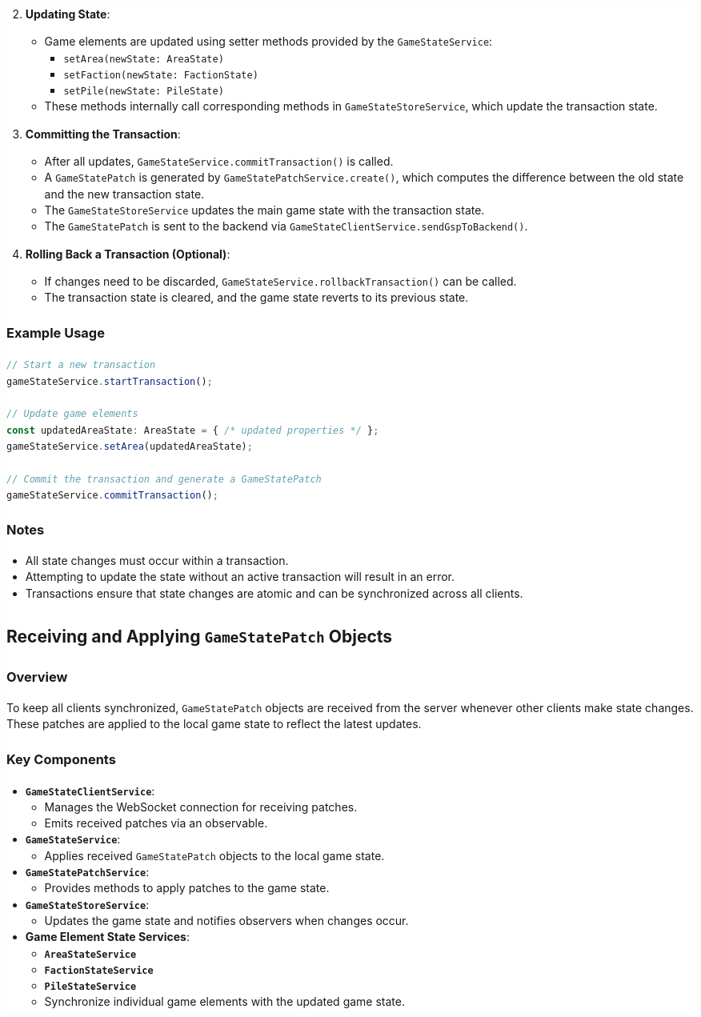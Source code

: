 2. **Updating State**:
   - Game elements are updated using setter methods provided by the `GameStateService`:
     - `setArea(newState: AreaState)`
     - `setFaction(newState: FactionState)`
     - `setPile(newState: PileState)`
   - These methods internally call corresponding methods in `GameStateStoreService`, which update the transaction state.

3. **Committing the Transaction**:
   - After all updates, `GameStateService.commitTransaction()` is called.
   - A `GameStatePatch` is generated by `GameStatePatchService.create()`, which computes the difference between the old state and the new transaction state.
   - The `GameStateStoreService` updates the main game state with the transaction state.
   - The `GameStatePatch` is sent to the backend via `GameStateClientService.sendGspToBackend()`.

4. **Rolling Back a Transaction (Optional)**:
   - If changes need to be discarded, `GameStateService.rollbackTransaction()` can be called.
   - The transaction state is cleared, and the game state reverts to its previous state.

### Example Usage

```typescript
// Start a new transaction
gameStateService.startTransaction();

// Update game elements
const updatedAreaState: AreaState = { /* updated properties */ };
gameStateService.setArea(updatedAreaState);

// Commit the transaction and generate a GameStatePatch
gameStateService.commitTransaction();
```

### Notes

- All state changes must occur within a transaction.
- Attempting to update the state without an active transaction will result in an error.
- Transactions ensure that state changes are atomic and can be synchronized across all clients.

## Receiving and Applying `GameStatePatch` Objects

### Overview

To keep all clients synchronized, `GameStatePatch` objects are received from the server whenever other clients make state changes. These patches are applied to the local game state to reflect the latest updates.

### Key Components

- **`GameStateClientService`**:
  - Manages the WebSocket connection for receiving patches.
  - Emits received patches via an observable.
- **`GameStateService`**:
  - Applies received `GameStatePatch` objects to the local game state.
- **`GameStatePatchService`**:
  - Provides methods to apply patches to the game state.
- **`GameStateStoreService`**:
  - Updates the game state and notifies observers when changes occur.
- **Game Element State Services**:
  - **`AreaStateService`**
  - **`FactionStateService`**
  - **`PileStateService`**
  - Synchronize individual game elements with the updated game state.
